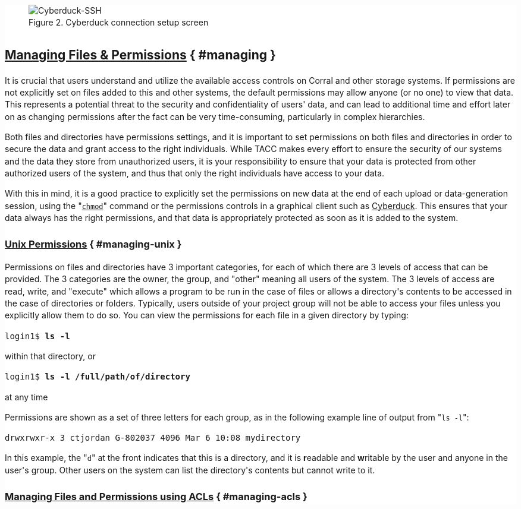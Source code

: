 <figure><img alt="Cyberduck-SSH" src="../../../imgs/corral/CorralCyberduck-1.jpg"><figcaption>Figure 2. Cyberduck connection setup screen</figcaption></figure>


## [Managing Files &amp; Permissions](#managing) { #managing }

It is crucial that users understand and utilize the available access controls on Corral and other storage systems. If permissions are not explicitly set on files added to this and other systems, the default permissions may allow anyone (or no one) to view that data. This represents a potential threat to the security and confidentiality of users' data, and can lead to additional time and effort later on as changing permissions after the fact can be very time-consuming, particularly in complex hierarchies. 

Both files and directories have permissions settings, and it is important to set permissions on both files and directories in order to secure the data and grant access to the right individuals. While TACC makes every effort to ensure the security of our systems and the data they store from unauthorized users, it is your responsibility to ensure that your data is protected from other authorized users of the system, and thus that only the right individuals have access to your data.

With this in mind, it is a good practice to explicitly set the permissions on new data at the end of each upload or data-generation session, using the "[`chmod`](#managing-chmod)" command or the permissions controls in a graphical client such as [Cyberduck](#cyberduck). This ensures that your data always has the right permissions, and that data is appropriately protected as soon as it is added to the system.

### [Unix Permissions](#managing-unix) { #managing-unix }

Permissions on files and directories have 3 important categories, for each of which there are 3 levels of access that can be provided. The 3 categories are the owner, the group, and "other" meaning all users of the system. The 3 levels of access are read, write, and "execute" which allows a program to be run in the case of files or allows a directory's contents to be accessed in the case of directories or folders. Typically, users outside of your project group will not be able to access your files unless you explicitly allow them to do so. You can view the permissions for each file in a given directory by typing:

<pre class="cmd-line">login1$ <b>ls -l</b></pre>

within that directory, or 

<pre class="cmd-line">login1$ <b>ls -l /full/path/of/directory</b></pre>

at any time  

Permissions are shown as a set of three letters for each group, as in the following example line of output from "`ls -l`":

<pre>drwxrwxr-x 3 ctjordan G-802037 4096 Mar 6 10:08 mydirectory</pre>

In this example, the "`d`" at the front indicates that this is a directory, and it is **r**eadable and **w**ritable by the user and anyone in the user's group. Other users on the system can list the directory's contents but cannot write to it.

### [Managing Files and Permissions using ACLs](#managing-acls) { #managing-acls }
